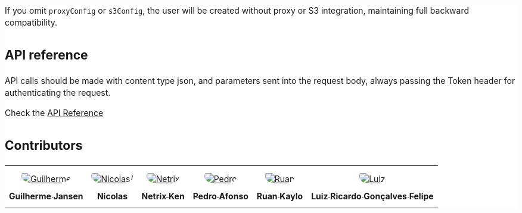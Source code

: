 If you omit `proxyConfig` or `s3Config`, the user will be created without proxy or S3 integration, maintaining full backward compatibility.

## API reference 

API calls should be made with content type json, and parameters sent into the
request body, always passing the Token header for authenticating the request.

Check the [API Reference](https://github.com/asternic/wuzapi/blob/main/API.md)

## Contributors

<table>
<tr>
    <td align="center" style="word-wrap: break-word; width: 150.0; height: 150.0">
        <a href=https://github.com/guilhermejansen>
            <img src=https://avatars.githubusercontent.com/u/52773109?v=4 width="100;"  style="border-radius:50%;align-items:center;justify-content:center;overflow:hidden;padding-top:10px" alt=Guilherme Jansen/>
            <br />
            <sub style="font-size:14px"><b>Guilherme Jansen</b></sub>
        </a>
    </td>
    <td align="center" style="word-wrap: break-word; width: 150.0; height: 150.0">
        <a href=https://github.com/asternic>
            <img src=https://avatars.githubusercontent.com/u/25182694?v=4 width="100;"  style="border-radius:50%;align-items:center;justify-content:center;overflow:hidden;padding-top:10px" alt=Nicolas/>
            <br />
            <sub style="font-size:14px"><b>Nicolas</b></sub>
        </a>
    </td>
    <td align="center" style="word-wrap: break-word; width: 150.0; height: 150.0">
        <a href=https://github.com/netrixken>
            <img src=https://avatars.githubusercontent.com/u/9066682?v=4 width="100;"  style="border-radius:50%;align-items:center;justify-content:center;overflow:hidden;padding-top:10px" alt=Netrix Ken/>
            <br />
            <sub style="font-size:14px"><b>Netrix Ken</b></sub>
        </a>
    </td>
    <td align="center" style="word-wrap: break-word; width: 150.0; height: 150.0">
        <a href=https://github.com/pedroafonso18>
            <img src=https://avatars.githubusercontent.com/u/157052926?v=4 width="100;"  style="border-radius:50%;align-items:center;justify-content:center;overflow:hidden;padding-top:10px" alt=Pedro Afonso/>
            <br />
            <sub style="font-size:14px"><b>Pedro Afonso</b></sub>
        </a>
    </td>
    <td align="center" style="word-wrap: break-word; width: 150.0; height: 150.0">
        <a href=https://github.com/RuanAyram>
            <img src=https://avatars.githubusercontent.com/u/16547662?v=4 width="100;"  style="border-radius:50%;align-items:center;justify-content:center;overflow:hidden;padding-top:10px" alt=Ruan Kaylo/>
            <br />
            <sub style="font-size:14px"><b>Ruan Kaylo</b></sub>
        </a>
    </td>
    <td align="center" style="word-wrap: break-word; width: 150.0; height: 150.0">
        <a href=https://github.com/luizrgf2>
            <img src=https://avatars.githubusercontent.com/u/71092163?v=4 width="100;"  style="border-radius:50%;align-items:center;justify-content:center;overflow:hidden;padding-top:10px" alt=Luiz Ricardo Gonçalves Felipe/>
            <br />
            <sub style="font-size:14px"><b>Luiz Ricardo Gonçalves Felipe</b></sub>
        </a>
    </td>
</tr>
<tr>
    <td align="center" style="word-wrap: break-word; width: 150.0; height: 150.0">
        <a href=https://github.com/andreydruz>